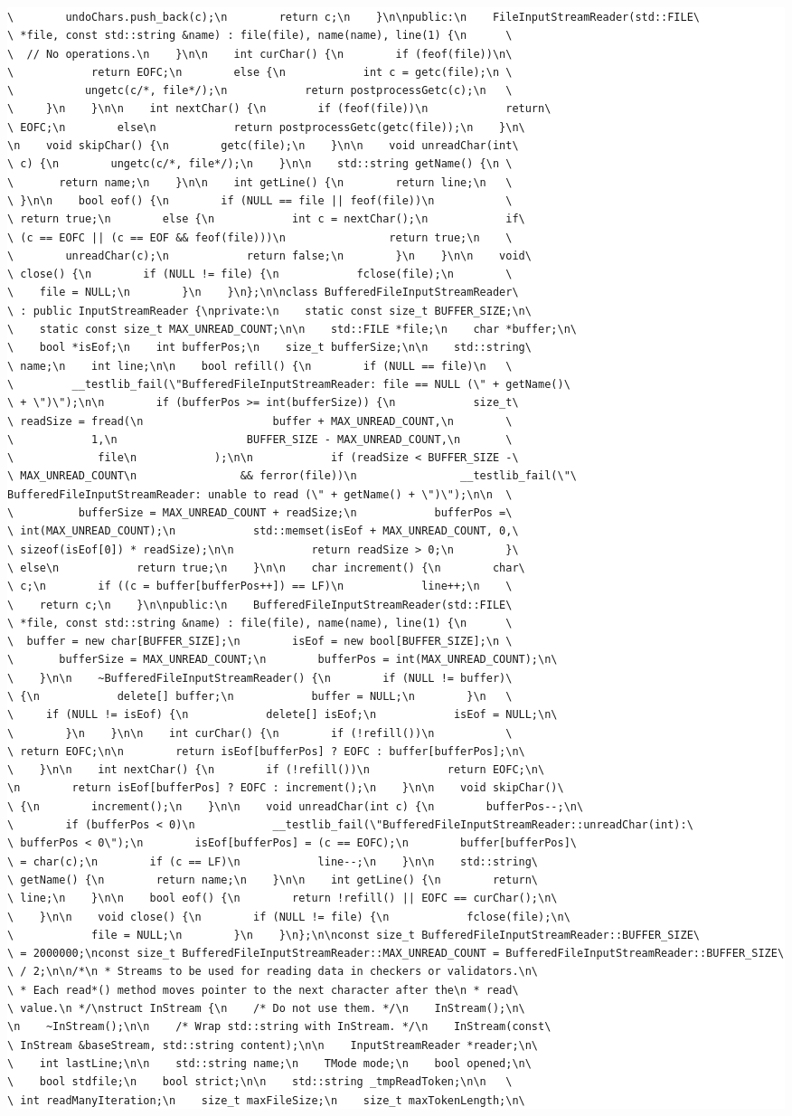     \        undoChars.push_back(c);\n        return c;\n    }\n\npublic:\n    FileInputStreamReader(std::FILE\
    \ *file, const std::string &name) : file(file), name(name), line(1) {\n      \
    \  // No operations.\n    }\n\n    int curChar() {\n        if (feof(file))\n\
    \            return EOFC;\n        else {\n            int c = getc(file);\n \
    \           ungetc(c/*, file*/);\n            return postprocessGetc(c);\n   \
    \     }\n    }\n\n    int nextChar() {\n        if (feof(file))\n            return\
    \ EOFC;\n        else\n            return postprocessGetc(getc(file));\n    }\n\
    \n    void skipChar() {\n        getc(file);\n    }\n\n    void unreadChar(int\
    \ c) {\n        ungetc(c/*, file*/);\n    }\n\n    std::string getName() {\n \
    \       return name;\n    }\n\n    int getLine() {\n        return line;\n   \
    \ }\n\n    bool eof() {\n        if (NULL == file || feof(file))\n           \
    \ return true;\n        else {\n            int c = nextChar();\n            if\
    \ (c == EOFC || (c == EOF && feof(file)))\n                return true;\n    \
    \        unreadChar(c);\n            return false;\n        }\n    }\n\n    void\
    \ close() {\n        if (NULL != file) {\n            fclose(file);\n        \
    \    file = NULL;\n        }\n    }\n};\n\nclass BufferedFileInputStreamReader\
    \ : public InputStreamReader {\nprivate:\n    static const size_t BUFFER_SIZE;\n\
    \    static const size_t MAX_UNREAD_COUNT;\n\n    std::FILE *file;\n    char *buffer;\n\
    \    bool *isEof;\n    int bufferPos;\n    size_t bufferSize;\n\n    std::string\
    \ name;\n    int line;\n\n    bool refill() {\n        if (NULL == file)\n   \
    \         __testlib_fail(\"BufferedFileInputStreamReader: file == NULL (\" + getName()\
    \ + \")\");\n\n        if (bufferPos >= int(bufferSize)) {\n            size_t\
    \ readSize = fread(\n                    buffer + MAX_UNREAD_COUNT,\n        \
    \            1,\n                    BUFFER_SIZE - MAX_UNREAD_COUNT,\n       \
    \             file\n            );\n\n            if (readSize < BUFFER_SIZE -\
    \ MAX_UNREAD_COUNT\n                && ferror(file))\n                __testlib_fail(\"\
    BufferedFileInputStreamReader: unable to read (\" + getName() + \")\");\n\n  \
    \          bufferSize = MAX_UNREAD_COUNT + readSize;\n            bufferPos =\
    \ int(MAX_UNREAD_COUNT);\n            std::memset(isEof + MAX_UNREAD_COUNT, 0,\
    \ sizeof(isEof[0]) * readSize);\n\n            return readSize > 0;\n        }\
    \ else\n            return true;\n    }\n\n    char increment() {\n        char\
    \ c;\n        if ((c = buffer[bufferPos++]) == LF)\n            line++;\n    \
    \    return c;\n    }\n\npublic:\n    BufferedFileInputStreamReader(std::FILE\
    \ *file, const std::string &name) : file(file), name(name), line(1) {\n      \
    \  buffer = new char[BUFFER_SIZE];\n        isEof = new bool[BUFFER_SIZE];\n \
    \       bufferSize = MAX_UNREAD_COUNT;\n        bufferPos = int(MAX_UNREAD_COUNT);\n\
    \    }\n\n    ~BufferedFileInputStreamReader() {\n        if (NULL != buffer)\
    \ {\n            delete[] buffer;\n            buffer = NULL;\n        }\n   \
    \     if (NULL != isEof) {\n            delete[] isEof;\n            isEof = NULL;\n\
    \        }\n    }\n\n    int curChar() {\n        if (!refill())\n           \
    \ return EOFC;\n\n        return isEof[bufferPos] ? EOFC : buffer[bufferPos];\n\
    \    }\n\n    int nextChar() {\n        if (!refill())\n            return EOFC;\n\
    \n        return isEof[bufferPos] ? EOFC : increment();\n    }\n\n    void skipChar()\
    \ {\n        increment();\n    }\n\n    void unreadChar(int c) {\n        bufferPos--;\n\
    \        if (bufferPos < 0)\n            __testlib_fail(\"BufferedFileInputStreamReader::unreadChar(int):\
    \ bufferPos < 0\");\n        isEof[bufferPos] = (c == EOFC);\n        buffer[bufferPos]\
    \ = char(c);\n        if (c == LF)\n            line--;\n    }\n\n    std::string\
    \ getName() {\n        return name;\n    }\n\n    int getLine() {\n        return\
    \ line;\n    }\n\n    bool eof() {\n        return !refill() || EOFC == curChar();\n\
    \    }\n\n    void close() {\n        if (NULL != file) {\n            fclose(file);\n\
    \            file = NULL;\n        }\n    }\n};\n\nconst size_t BufferedFileInputStreamReader::BUFFER_SIZE\
    \ = 2000000;\nconst size_t BufferedFileInputStreamReader::MAX_UNREAD_COUNT = BufferedFileInputStreamReader::BUFFER_SIZE\
    \ / 2;\n\n/*\n * Streams to be used for reading data in checkers or validators.\n\
    \ * Each read*() method moves pointer to the next character after the\n * read\
    \ value.\n */\nstruct InStream {\n    /* Do not use them. */\n    InStream();\n\
    \n    ~InStream();\n\n    /* Wrap std::string with InStream. */\n    InStream(const\
    \ InStream &baseStream, std::string content);\n\n    InputStreamReader *reader;\n\
    \    int lastLine;\n\n    std::string name;\n    TMode mode;\n    bool opened;\n\
    \    bool stdfile;\n    bool strict;\n\n    std::string _tmpReadToken;\n\n   \
    \ int readManyIteration;\n    size_t maxFileSize;\n    size_t maxTokenLength;\n\